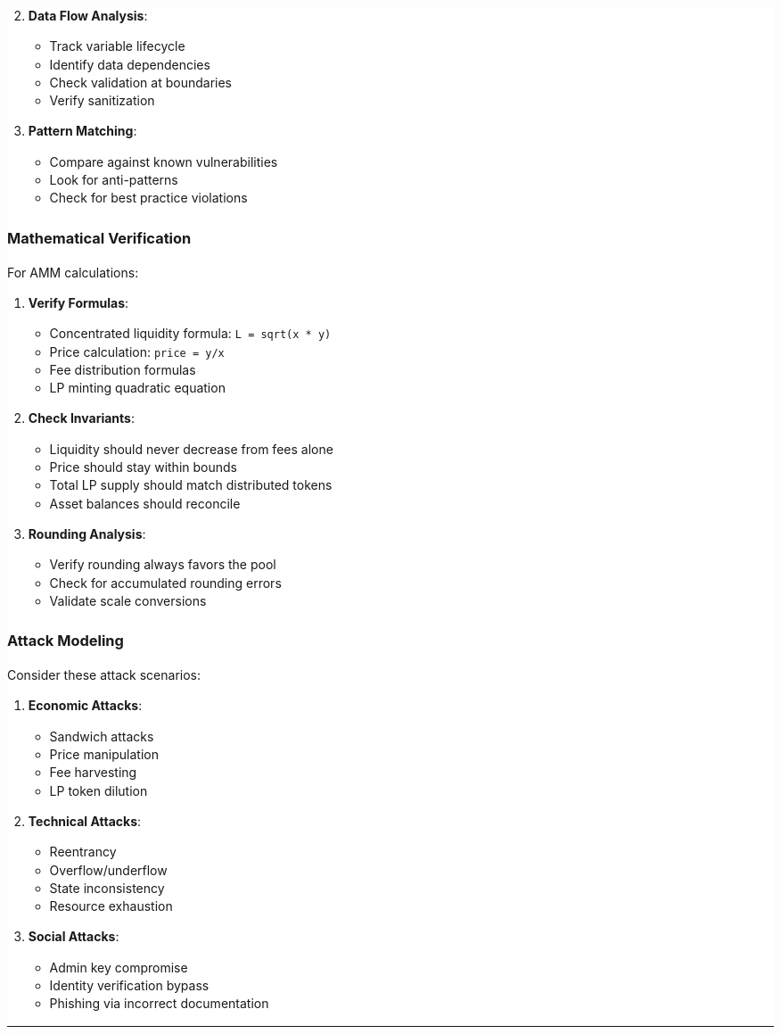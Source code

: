 2. **Data Flow Analysis**:

   - Track variable lifecycle
   - Identify data dependencies
   - Check validation at boundaries
   - Verify sanitization

3. **Pattern Matching**:
   - Compare against known vulnerabilities
   - Look for anti-patterns
   - Check for best practice violations

### Mathematical Verification

For AMM calculations:

1. **Verify Formulas**:

   - Concentrated liquidity formula: `L = sqrt(x * y)`
   - Price calculation: `price = y/x`
   - Fee distribution formulas
   - LP minting quadratic equation

2. **Check Invariants**:

   - Liquidity should never decrease from fees alone
   - Price should stay within bounds
   - Total LP supply should match distributed tokens
   - Asset balances should reconcile

3. **Rounding Analysis**:
   - Verify rounding always favors the pool
   - Check for accumulated rounding errors
   - Validate scale conversions

### Attack Modeling

Consider these attack scenarios:

1. **Economic Attacks**:

   - Sandwich attacks
   - Price manipulation
   - Fee harvesting
   - LP token dilution

2. **Technical Attacks**:

   - Reentrancy
   - Overflow/underflow
   - State inconsistency
   - Resource exhaustion

3. **Social Attacks**:
   - Admin key compromise
   - Identity verification bypass
   - Phishing via incorrect documentation

---